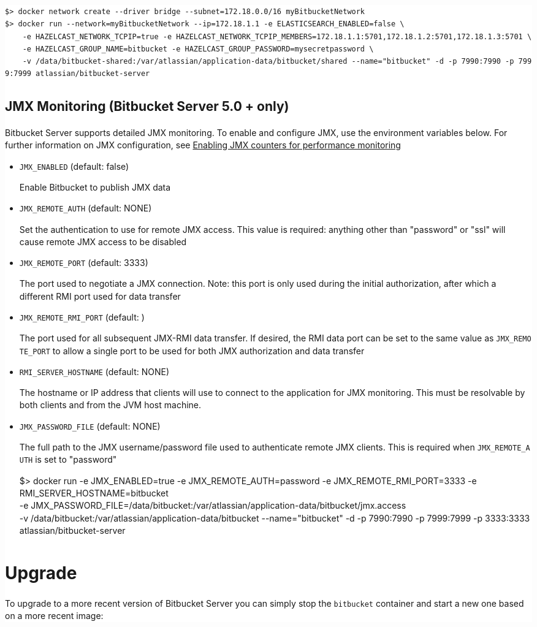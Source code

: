     $> docker network create --driver bridge --subnet=172.18.0.0/16 myBitbucketNetwork
    $> docker run --network=myBitbucketNetwork --ip=172.18.1.1 -e ELASTICSEARCH_ENABLED=false \
        -e HAZELCAST_NETWORK_TCPIP=true -e HAZELCAST_NETWORK_TCPIP_MEMBERS=172.18.1.1:5701,172.18.1.2:5701,172.18.1.3:5701 \
        -e HAZELCAST_GROUP_NAME=bitbucket -e HAZELCAST_GROUP_PASSWORD=mysecretpassword \
        -v /data/bitbucket-shared:/var/atlassian/application-data/bitbucket/shared --name="bitbucket" -d -p 7990:7990 -p 7999:7999 atlassian/bitbucket-server

## JMX Monitoring (Bitbucket Server 5.0 + only)

Bitbucket Server supports detailed JMX monitoring. To enable and configure JMX, use the environment variables below. For further information on JMX configuration, see [Enabling JMX counters for performance monitoring](https://confluence.atlassian.com/bitbucketserver/enabling-jmx-counters-for-performance-monitoring-776640189.html)

* `JMX_ENABLED` (default: false)

   Enable Bitbucket to publish JMX data

* `JMX_REMOTE_AUTH` (default: NONE)

   Set the authentication to use for remote JMX access. This value is required: anything other than "password" or "ssl" will cause remote JMX access to be disabled

* `JMX_REMOTE_PORT` (default: 3333)

   The port used to negotiate a JMX connection. Note: this port is only used during the initial authorization, after which a different RMI port used for data transfer

* `JMX_REMOTE_RMI_PORT` (default: <random>)

   The port used for all subsequent JMX-RMI data transfer. If desired, the RMI data port can be set to the same value as `JMX_REMOTE_PORT` to allow a single port to be used for both JMX authorization and data transfer

* `RMI_SERVER_HOSTNAME` (default: NONE)

   The hostname or IP address that clients will use to connect to the application for JMX monitoring. This must be resolvable by both clients and from the JVM host machine.

* `JMX_PASSWORD_FILE` (default: NONE)

   The full path to the JMX username/password file used to authenticate remote JMX clients. This is required when `JMX_REMOTE_AUTH` is set to "password"

    $> docker run -e JMX_ENABLED=true -e JMX_REMOTE_AUTH=password -e JMX_REMOTE_RMI_PORT=3333 -e RMI_SERVER_HOSTNAME=bitbucket \
        -e JMX_PASSWORD_FILE=/data/bitbucket:/var/atlassian/application-data/bitbucket/jmx.access \
        -v /data/bitbucket:/var/atlassian/application-data/bitbucket --name="bitbucket" -d -p 7990:7990 -p 7999:7999 -p 3333:3333 atlassian/bitbucket-server

# Upgrade

To upgrade to a more recent version of Bitbucket Server you can simply stop the `bitbucket`
container and start a new one based on a more recent image:
